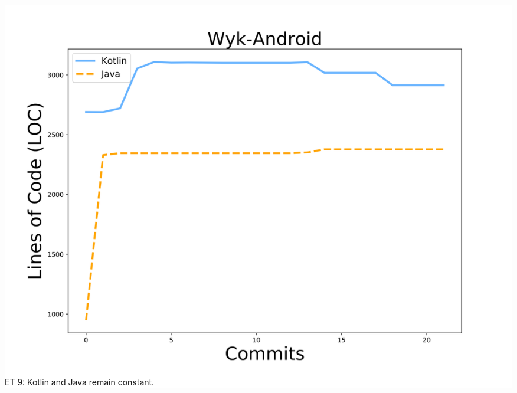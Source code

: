 ![ET 9: Kotlin and Java remain constant.](docs/evolution/et9/lines_Wykcode-Wyk-Android.png)
ET 9: Kotlin and Java remain constant.
